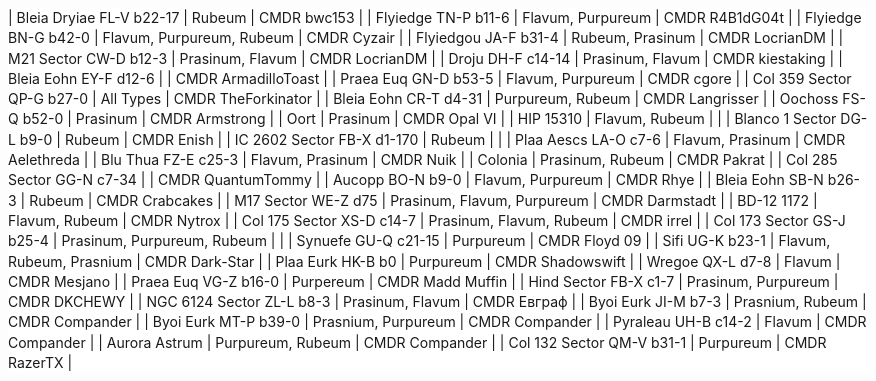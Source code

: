 | Bleia Dryiae FL-V b22-17 | Rubeum | CMDR bwc153 |
| Flyiedge TN-P b11-6 | Flavum, Purpureum | CMDR R4B1dG04t |
| Flyiedge BN-G b42-0 | Flavum, Purpureum, Rubeum | CMDR Cyzair |
| Flyiedgou JA-F b31-4 | Rubeum, Prasinum | CMDR LocrianDM |
| M21 Sector CW-D b12-3 | Prasinum, Flavum | CMDR LocrianDM |
| Droju DH-F c14-14 | Prasinum, Flavum | CMDR kiestaking |
| Bleia Eohn EY-F d12-6 |  | CMDR ArmadilloToast |
| Praea Euq GN-D b53-5 | Flavum, Purpureum | CMDR cgore |
| Col 359 Sector QP-G b27-0 | All Types | CMDR TheForkinator |
| Bleia Eohn CR-T d4-31 | Purpureum, Rubeum | CMDR Langrisser |
| Oochoss FS-Q b52-0 | Prasinum | CMDR Armstrong |
| Oort | Prasinum | CMDR Opal VI |
| HIP 15310 | Flavum, Rubeum |  |
| Blanco 1 Sector DG-L b9-0 | Rubeum | CMDR Enish |
| IC 2602 Sector FB-X d1-170 | Rubeum |  |
| Plaa Aescs LA-O c7-6 | Flavum, Prasinum | CMDR Aelethreda |
| Blu Thua FZ-E c25-3 | Flavum, Prasinum | CMDR Nuik |
| Colonia | Prasinum, Rubeum | CMDR Pakrat |
| Col 285 Sector GG-N c7-34 |  | CMDR QuantumTommy |
| Aucopp BO-N b9-0 | Flavum, Purpureum | CMDR Rhye |
| Bleia Eohn SB-N b26-3 | Rubeum | CMDR Crabcakes |
| M17 Sector WE-Z d75 | Prasinum, Flavum, Purpureum | CMDR Darmstadt |
| BD-12 1172 | Flavum, Rubeum | CMDR Nytrox |
| Col 175 Sector XS-D c14-7 | Prasinum, Flavum, Rubeum | CMDR irrel |
| Col 173 Sector GS-J b25-4 | Prasinum, Purpureum, Rubeum |  |
| Synuefe GU-Q c21-15 | Purpureum | CMDR Floyd 09 |
| Sifi UG-K b23-1 | Flavum, Rubeum, Prasnium | CMDR Dark-Star |
| Plaa Eurk HK-B b0 | Purpureum | CMDR Shadowswift |
| Wregoe QX-L d7-8 | Flavum | CMDR Mesjano |
| Praea Euq VG-Z b16-0 | Purpereum | CMDR Madd Muffin |
| Hind Sector FB-X c1-7 | Prasinum, Purpureum | CMDR DKCHEWY |
| NGC 6124 Sector ZL-L b8-3 | Prasinum, Flavum | CMDR Евграф |
| Byoi Eurk JI-M b7-3 | Prasnium, Rubeum | CMDR Compander |
| Byoi Eurk MT-P b39-0 | Prasnium, Purpureum | CMDR Compander |
| Pyraleau UH-B c14-2 | Flavum | CMDR Compander |
| Aurora Astrum | Purpureum, Rubeum | CMDR Compander |
| Col 132 Sector QM-V b31-1 | Purpureum | CMDR RazerTX |